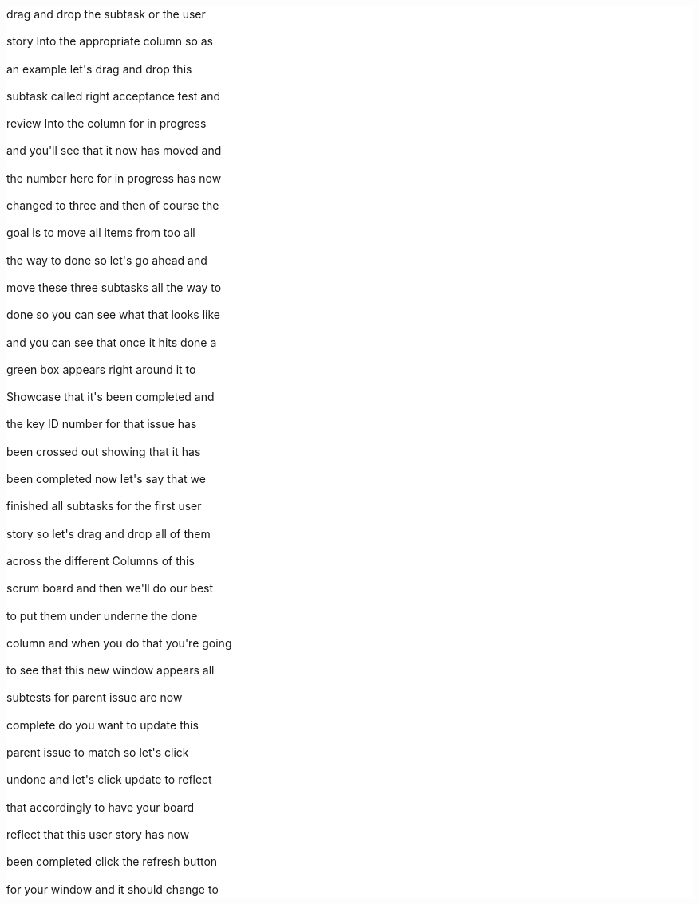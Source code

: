 drag and drop the subtask or the user

story Into the appropriate column so as

an example let's drag and drop this

subtask called right acceptance test and

review Into the column for in progress

and you'll see that it now has moved and

the number here for in progress has now

changed to three and then of course the

goal is to move all items from too all

the way to done so let's go ahead and

move these three subtasks all the way to

done so you can see what that looks like

and you can see that once it hits done a

green box appears right around it to

Showcase that it's been completed and

the key ID number for that issue has

been crossed out showing that it has

been completed now let's say that we

finished all subtasks for the first user

story so let's drag and drop all of them

across the different Columns of this

scrum board and then we'll do our best

to put them under underne the done

column and when you do that you're going

to see that this new window appears all

subtests for parent issue are now

complete do you want to update this

parent issue to match so let's click

undone and let's click update to reflect

that accordingly to have your board

reflect that this user story has now

been completed click the refresh button

for your window and it should change to
